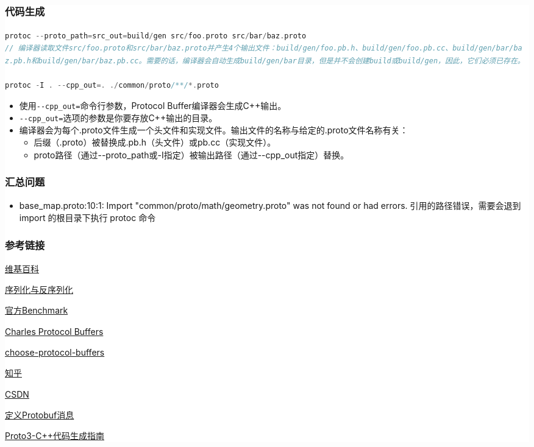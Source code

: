 ### 代码生成
```cpp
protoc --proto_path=src_out=build/gen src/foo.proto src/bar/baz.proto
// 编译器读取文件src/foo.proto和src/bar/baz.proto并产生4个输出文件：build/gen/foo.pb.h、build/gen/foo.pb.cc、build/gen/bar/baz.pb.h和build/gen/bar/baz.pb.cc。需要的话，编译器会自动生成build/gen/bar目录，但是并不会创建build或build/gen，因此，它们必须已存在。

protoc -I . --cpp_out=. ./common/proto/**/*.proto
```
+ 使用`--cpp_out=`命令行参数，Protocol Buffer编译器会生成C++输出。
+ `--cpp_out=`选项的参数是你要存放C++输出的目录。
+ 编译器会为每个.proto文件生成一个头文件和实现文件。输出文件的名称与给定的.proto文件名称有关：
  + 后缀（.proto）被替换成.pb.h（头文件）或pb.cc（实现文件）。
  + proto路径（通过--proto_path或-I指定）被输出路径（通过--cpp_out指定）替换。

### 汇总问题
+ base_map.proto:10:1: Import "common/proto/math/geometry.proto" was not found or had errors.
  引用的路径错误，需要会退到 import 的根目录下执行 protoc 命令


### 参考链接
[维基百科](https://en.wikipedia.org/wiki/Protocol_Buffers)

[序列化与反序列化](https://tech.meituan.com/2015/02/26/serialization-vs-deserialization.html)

[官方Benchmark](https://code.google.com/archive/p/thrift-protobuf-compare/wikis/Benchmarking.wiki)

[Charles Protocol Buffers](https://www.charlesproxy.com/documentation/using-charles/protocol-buffers/)

[choose-protocol-buffers](https://codeclimate.com/blog/choose-protocol-buffers/)

[知乎](https://zhuanlan.zhihu.com/p/160249058)

[CSDN](https://blog.csdn.net/shimazhuge/article/details/73825280)

[定义Protobuf消息](https://blog.csdn.net/shimazhuge/article/details/73825280)

[Proto3-C++代码生成指南](https://www.cnblogs.com/lianshuiwuyi/p/12291208.html)


